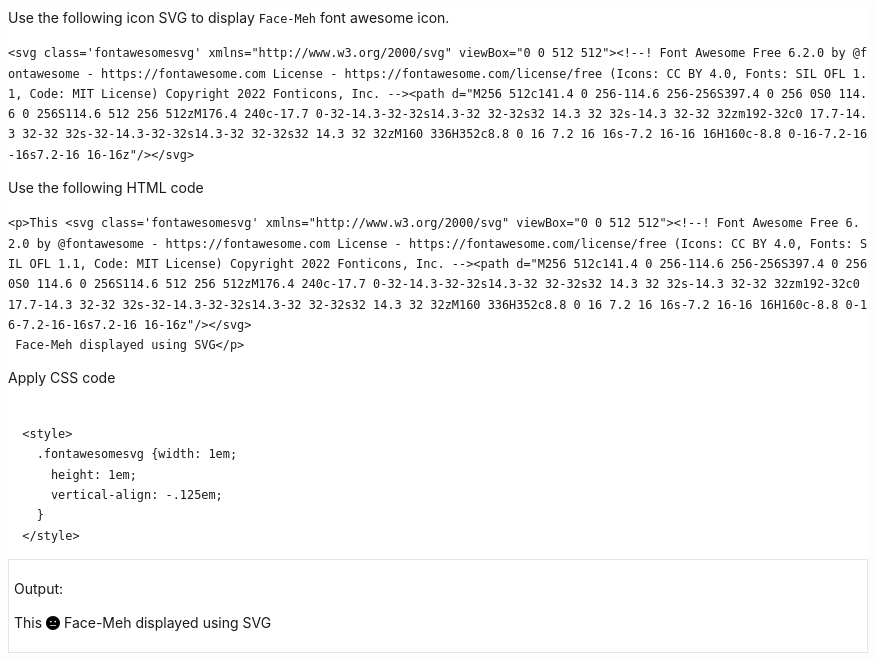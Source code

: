 Use the following icon SVG to display `Face-Meh` font awesome icon.
```
<svg class='fontawesomesvg' xmlns="http://www.w3.org/2000/svg" viewBox="0 0 512 512"><!--! Font Awesome Free 6.2.0 by @fontawesome - https://fontawesome.com License - https://fontawesome.com/license/free (Icons: CC BY 4.0, Fonts: SIL OFL 1.1, Code: MIT License) Copyright 2022 Fonticons, Inc. --><path d="M256 512c141.4 0 256-114.6 256-256S397.4 0 256 0S0 114.6 0 256S114.6 512 256 512zM176.4 240c-17.7 0-32-14.3-32-32s14.3-32 32-32s32 14.3 32 32s-14.3 32-32 32zm192-32c0 17.7-14.3 32-32 32s-32-14.3-32-32s14.3-32 32-32s32 14.3 32 32zM160 336H352c8.8 0 16 7.2 16 16s-7.2 16-16 16H160c-8.8 0-16-7.2-16-16s7.2-16 16-16z"/></svg>

```

Use the following HTML code
```
<p>This <svg class='fontawesomesvg' xmlns="http://www.w3.org/2000/svg" viewBox="0 0 512 512"><!--! Font Awesome Free 6.2.0 by @fontawesome - https://fontawesome.com License - https://fontawesome.com/license/free (Icons: CC BY 4.0, Fonts: SIL OFL 1.1, Code: MIT License) Copyright 2022 Fonticons, Inc. --><path d="M256 512c141.4 0 256-114.6 256-256S397.4 0 256 0S0 114.6 0 256S114.6 512 256 512zM176.4 240c-17.7 0-32-14.3-32-32s14.3-32 32-32s32 14.3 32 32s-14.3 32-32 32zm192-32c0 17.7-14.3 32-32 32s-32-14.3-32-32s14.3-32 32-32s32 14.3 32 32zM160 336H352c8.8 0 16 7.2 16 16s-7.2 16-16 16H160c-8.8 0-16-7.2-16-16s7.2-16 16-16z"/></svg>
 Face-Meh displayed using SVG</p>
```

Apply CSS code
```

  <style>
    .fontawesomesvg {width: 1em;
      height: 1em;
      vertical-align: -.125em;
    }
  </style>

```

<div style='border:1px solid rgba(0,0,0,.1);margin-bottom:10px;padding:5px;'>
<p>Output:</p>

  <style>
    .fontawesomesvg {width: 1em;
      height: 1em;
      vertical-align: -.125em;
    }
  </style>


<p>This <svg class='fontawesomesvg' xmlns="http://www.w3.org/2000/svg" viewBox="0 0 512 512"><path d="M256 512c141.4 0 256-114.6 256-256S397.4 0 256 0S0 114.6 0 256S114.6 512 256 512zM176.4 240c-17.7 0-32-14.3-32-32s14.3-32 32-32s32 14.3 32 32s-14.3 32-32 32zm192-32c0 17.7-14.3 32-32 32s-32-14.3-32-32s14.3-32 32-32s32 14.3 32 32zM160 336H352c8.8 0 16 7.2 16 16s-7.2 16-16 16H160c-8.8 0-16-7.2-16-16s7.2-16 16-16z"/></svg>
 Face-Meh displayed using SVG</p>
</div>
